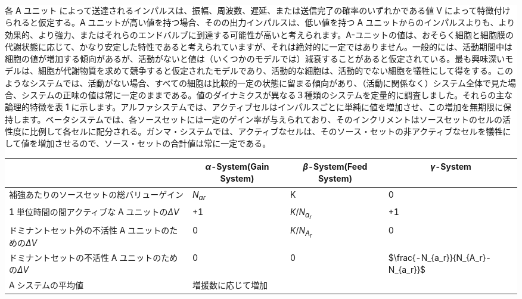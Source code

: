 各 A ユニット によって送達されるインパルスは、振幅、周波数、遅延、または送信完了の確率のいずれかである値 V によって特徴付けられると仮定する。A ユニットが高い値を持つ場合、そのの出力インパルスは、低い値を持つ A ユニットからのインパルスよりも、より効果的、より強力、またはそれらのエンドバルブに到達する可能性が高いと考えられます。A-ユニットの値は、おそらく細胞と細胞膜の代謝状態に応じて、かなり安定した特性であると考えられていますが、それは絶対的に一定ではありません。一般的には、活動期間中は細胞の値が増加する傾向があるが、活動がないと値は（いくつかのモデルでは）減衰することがあると仮定されている。最も興味深いモデルは、細胞が代謝物質を求めて競争すると仮定されたモデルであり、活動的な細胞は、活動的でない細胞を犠牲にして得をする。このようなシステムでは、活動がない場合、すべての細胞は比較的一定の状態に留まる傾向があり、（活動に関係なく）システム全体で見た場合、システムの正味の値は常に一定のままである。値のダイナミクスが異なる３種類のシステムを定量的に調査しました。それらの主な論理的特徴を表 1 に示します。アルファシステムでは、アクティブセルはインパルスごとに単純に値を増加させ、この増加を無期限に保持します。ベータシステムでは、各ソースセットには一定のゲイン率が与えられており、そのインクリメントはソースセットのセルの活性度に比例して各セルに配分される。ガンマ・システムでは、アクティブなセルは、そのソース・セットの非アクティブなセルを犠牲にして値を増加させるので、ソース・セットの合計値は常に一定である。

|                                                         | $\alpha$-System(Gain System) | $\beta$-System(Feed System) | $\gamma$-System                    |
| ------------------------------------------------------- | ---------------------------- | --------------------------- | ---------------------------------- |
| 補強あたりのソースセットの総バリューゲイン              | $N_{ar}$                     | K                           | 0                                  |
| 1 単位時間の間アクティブな A ユニットの$\Delta V$       | +1                           | $K/N_{a_r}$                 | +1                                 |
| ドミナントセット外の不活性 A ユニットのための$\Delta V$ | 0                            | $K/N_{A_r}$                 | 0                                  |
| ドミナントセットの不活性 A ユニットのための$\Delta V$   | 0                            | 0                           | $\frac{-N_{a_r}}{N_{A_r}-N_{a_r}}$ |
| A システムの平均値                                      | 増援数に応じて増加           |                             |                                    |
